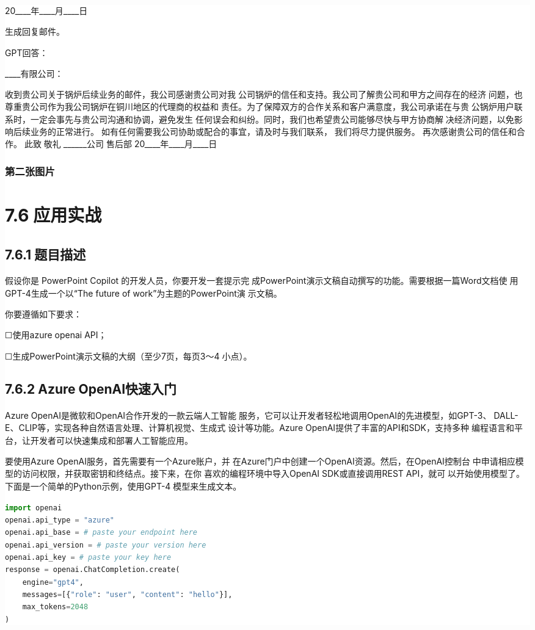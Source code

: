 20____年____月____日

生成回复邮件。

GPT回答：

____有限公司：

收到贵公司关于锅炉后续业务的邮件，我公司感谢贵公司对我
公司锅炉的信任和支持。我公司了解贵公司和甲方之间存在的经济
问题，也尊重贵公司作为我公司锅炉在铜川地区的代理商的权益和
责任。为了保障双方的合作关系和客户满意度，我公司承诺在与贵
公锅炉用户联系时，一定会事先与贵公司沟通和协调，避免发生
任何误会和纠纷。同时，我们也希望贵公司能够尽快与甲方协商解
决经济问题，以免影响后续业务的正常进行。
如有任何需要我公司协助或配合的事宜，请及时与我们联系，
我们将尽力提供服务。
再次感谢贵公司的信任和合作。
此致
敬礼
______公司
售后部
20____年____月____日

### 第二张图片
# 7.6 应用实战
## 7.6.1 题目描述

假设你是 PowerPoint Copilot 的开发人员，你要开发一套提示完
成PowerPoint演示文稿自动撰写的功能。需要根据一篇Word文档使
用GPT-4生成一个以“The future of work”为主题的PowerPoint演
示文稿。

你要遵循如下要求：

☐使用azure openai API；

☐生成PowerPoint演示文稿的大纲（至少7页，每页3～4
小点）。
## 7.6.2 Azure OpenAI快速入门
Azure OpenAI是微软和OpenAI合作开发的一款云端人工智能
服务，它可以让开发者轻松地调用OpenAI的先进模型，如GPT-3、
DALL-E、CLIP等，实现各种自然语言处理、计算机视觉、生成式
设计等功能。Azure OpenAI提供了丰富的API和SDK，支持多种
编程语言和平台，让开发者可以快速集成和部署人工智能应用。


要使用Azure OpenAI服务，首先需要有一个Azure账户，并
在Azure门户中创建一个OpenAI资源。然后，在OpenAI控制台
中申请相应模型的访问权限，并获取密钥和终结点。接下来，在你
喜欢的编程环境中导入OpenAI SDK或直接调用REST API，就可
以开始使用模型了。下面是一个简单的Python示例，使用GPT-4
模型来生成文本。
```python
import openai
openai.api_type = "azure"
openai.api_base = # paste your endpoint here
openai.api_version = # paste your version here
openai.api_key = # paste your key here
response = openai.ChatCompletion.create(
    engine="gpt4",
    messages=[{"role": "user", "content": "hello"}],
    max_tokens=2048
)
```